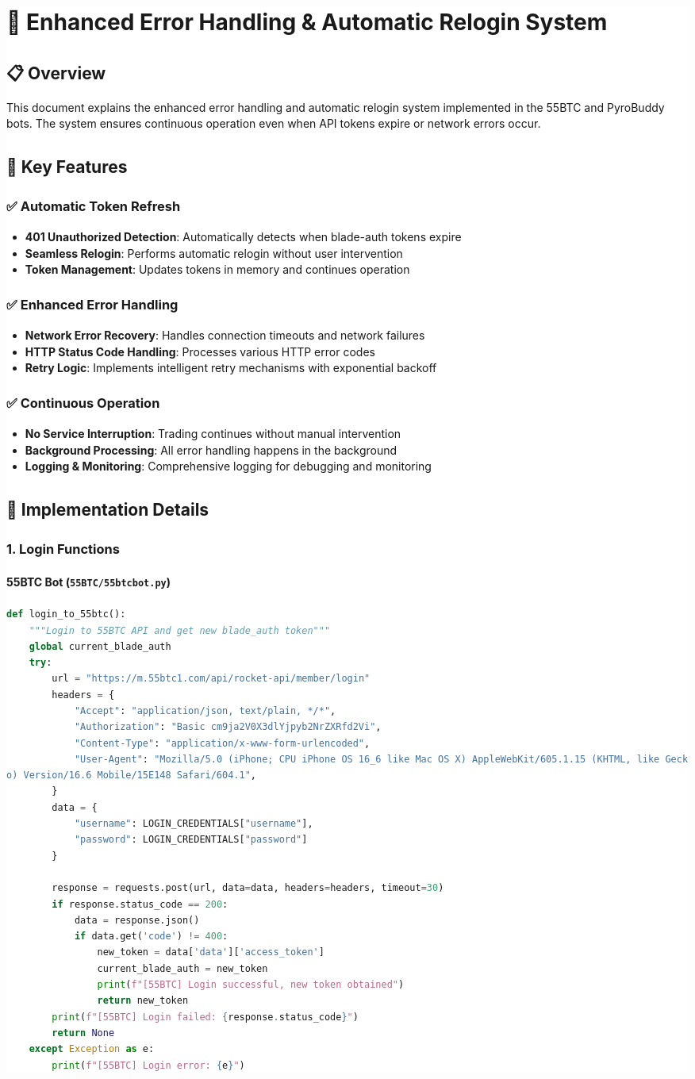 # 🔐 Enhanced Error Handling & Automatic Relogin System

## 📋 Overview

This document explains the enhanced error handling and automatic relogin system implemented in the 55BTC and PyroBuddy bots. The system ensures continuous operation even when API tokens expire or network errors occur.

## 🎯 Key Features

### ✅ **Automatic Token Refresh**
- **401 Unauthorized Detection**: Automatically detects when blade-auth tokens expire
- **Seamless Relogin**: Performs automatic relogin without user intervention
- **Token Management**: Updates tokens in memory and continues operation

### ✅ **Enhanced Error Handling**
- **Network Error Recovery**: Handles connection timeouts and network failures
- **HTTP Status Code Handling**: Processes various HTTP error codes
- **Retry Logic**: Implements intelligent retry mechanisms with exponential backoff

### ✅ **Continuous Operation**
- **No Service Interruption**: Trading continues without manual intervention
- **Background Processing**: All error handling happens in the background
- **Logging & Monitoring**: Comprehensive logging for debugging and monitoring

## 🔧 Implementation Details

### **1. Login Functions**

#### **55BTC Bot (`55BTC/55btcbot.py`)**
```python
def login_to_55btc():
    """Login to 55BTC API and get new blade_auth token"""
    global current_blade_auth
    try:
        url = "https://m.55btc1.com/api/rocket-api/member/login"
        headers = {
            "Accept": "application/json, text/plain, */*",
            "Authorization": "Basic cm9ja2V0X3dlYjpyb2NrZXRfd2Vi",
            "Content-Type": "application/x-www-form-urlencoded",
            "User-Agent": "Mozilla/5.0 (iPhone; CPU iPhone OS 16_6 like Mac OS X) AppleWebKit/605.1.15 (KHTML, like Gecko) Version/16.6 Mobile/15E148 Safari/604.1",
        }
        data = {
            "username": LOGIN_CREDENTIALS["username"],
            "password": LOGIN_CREDENTIALS["password"]
        }
        
        response = requests.post(url, data=data, headers=headers, timeout=30)
        if response.status_code == 200:
            data = response.json()
            if data.get('code') != 400:
                new_token = data['data']['access_token']
                current_blade_auth = new_token
                print(f"[55BTC] Login successful, new token obtained")
                return new_token
        print(f"[55BTC] Login failed: {response.status_code}")
        return None
    except Exception as e:
        print(f"[55BTC] Login error: {e}")
```